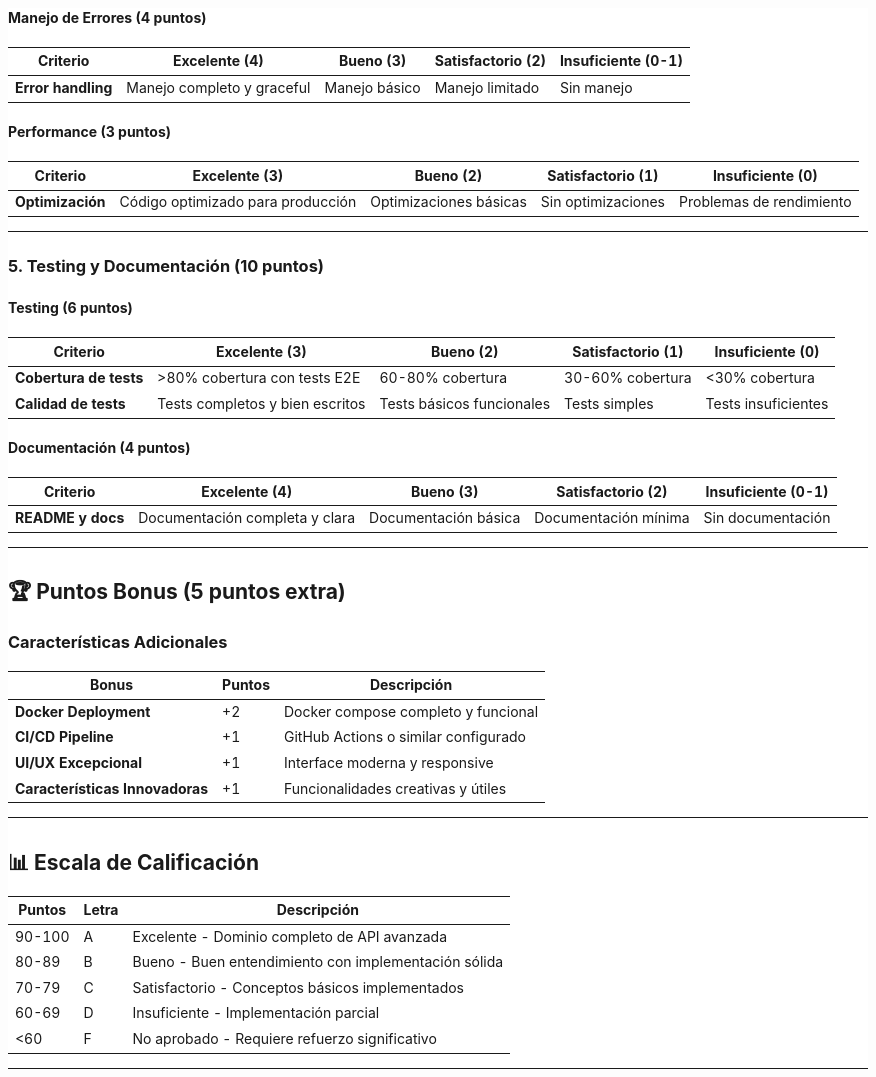 #### **Manejo de Errores (4 puntos)**

| Criterio           | Excelente (4)              | Bueno (3)     | Satisfactorio (2) | Insuficiente (0-1) |
| ------------------ | -------------------------- | ------------- | ----------------- | ------------------ |
| **Error handling** | Manejo completo y graceful | Manejo básico | Manejo limitado   | Sin manejo         |

#### **Performance (3 puntos)**

| Criterio         | Excelente (3)                     | Bueno (2)              | Satisfactorio (1)  | Insuficiente (0)         |
| ---------------- | --------------------------------- | ---------------------- | ------------------ | ------------------------ |
| **Optimización** | Código optimizado para producción | Optimizaciones básicas | Sin optimizaciones | Problemas de rendimiento |

---

### **5. Testing y Documentación (10 puntos)**

#### **Testing (6 puntos)**

| Criterio               | Excelente (3)                   | Bueno (2)                 | Satisfactorio (1) | Insuficiente (0)    |
| ---------------------- | ------------------------------- | ------------------------- | ----------------- | ------------------- |
| **Cobertura de tests** | >80% cobertura con tests E2E    | 60-80% cobertura          | 30-60% cobertura  | <30% cobertura      |
| **Calidad de tests**   | Tests completos y bien escritos | Tests básicos funcionales | Tests simples     | Tests insuficientes |

#### **Documentación (4 puntos)**

| Criterio          | Excelente (4)                  | Bueno (3)            | Satisfactorio (2)    | Insuficiente (0-1) |
| ----------------- | ------------------------------ | -------------------- | -------------------- | ------------------ |
| **README y docs** | Documentación completa y clara | Documentación básica | Documentación mínima | Sin documentación  |

---

## 🏆 Puntos Bonus (5 puntos extra)

### **Características Adicionales**

| Bonus                           | Puntos | Descripción                          |
| ------------------------------- | ------ | ------------------------------------ |
| **Docker Deployment**           | +2     | Docker compose completo y funcional  |
| **CI/CD Pipeline**              | +1     | GitHub Actions o similar configurado |
| **UI/UX Excepcional**           | +1     | Interface moderna y responsive       |
| **Características Innovadoras** | +1     | Funcionalidades creativas y útiles   |

---

## 📊 Escala de Calificación

| Puntos | Letra | Descripción                                          |
| ------ | ----- | ---------------------------------------------------- |
| 90-100 | A     | Excelente - Dominio completo de API avanzada         |
| 80-89  | B     | Bueno - Buen entendimiento con implementación sólida |
| 70-79  | C     | Satisfactorio - Conceptos básicos implementados      |
| 60-69  | D     | Insuficiente - Implementación parcial                |
| <60    | F     | No aprobado - Requiere refuerzo significativo        |

---